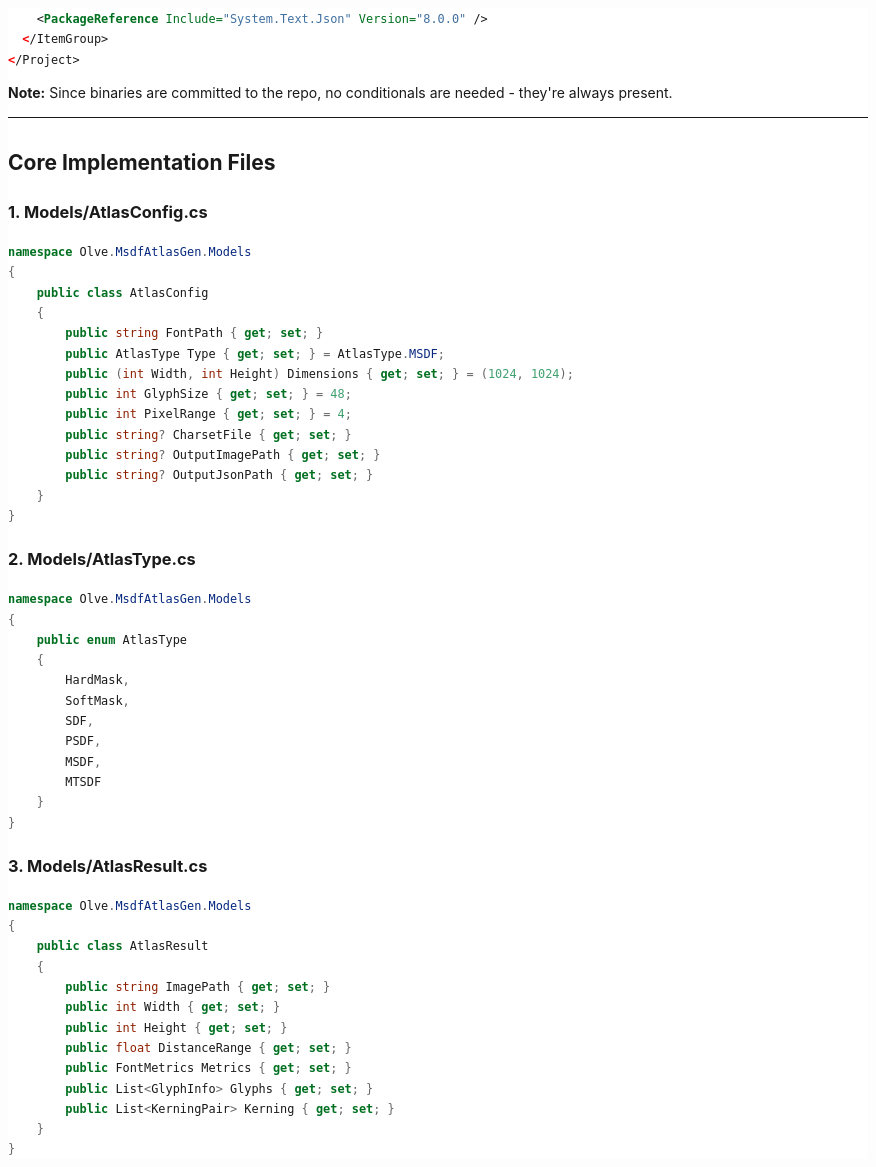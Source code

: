 ```xml
    <PackageReference Include="System.Text.Json" Version="8.0.0" />
  </ItemGroup>
</Project>
```

**Note:** Since binaries are committed to the repo, no conditionals are needed - they're always present.

---

## Core Implementation Files

### 1. Models/AtlasConfig.cs
```csharp
namespace Olve.MsdfAtlasGen.Models
{
    public class AtlasConfig
    {
        public string FontPath { get; set; }
        public AtlasType Type { get; set; } = AtlasType.MSDF;
        public (int Width, int Height) Dimensions { get; set; } = (1024, 1024);
        public int GlyphSize { get; set; } = 48;
        public int PixelRange { get; set; } = 4;
        public string? CharsetFile { get; set; }
        public string? OutputImagePath { get; set; }
        public string? OutputJsonPath { get; set; }
    }
}
```

### 2. Models/AtlasType.cs
```csharp
namespace Olve.MsdfAtlasGen.Models
{
    public enum AtlasType
    {
        HardMask,
        SoftMask,
        SDF,
        PSDF,
        MSDF,
        MTSDF
    }
}
```

### 3. Models/AtlasResult.cs
```csharp
namespace Olve.MsdfAtlasGen.Models
{
    public class AtlasResult
    {
        public string ImagePath { get; set; }
        public int Width { get; set; }
        public int Height { get; set; }
        public float DistanceRange { get; set; }
        public FontMetrics Metrics { get; set; }
        public List<GlyphInfo> Glyphs { get; set; }
        public List<KerningPair> Kerning { get; set; }
    }
}
```
